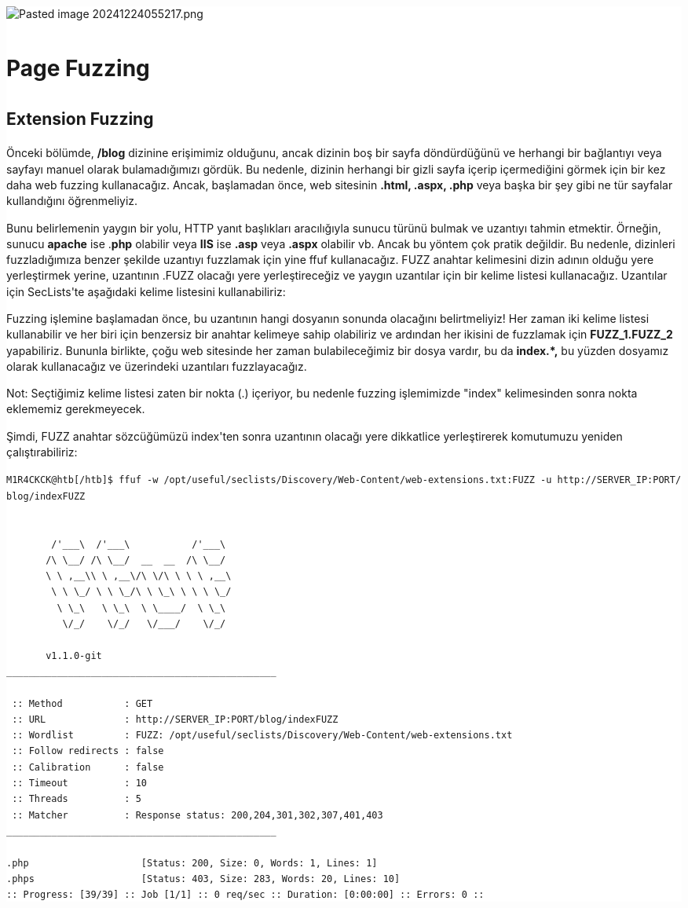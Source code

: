 ![Pasted image 20241224055217.png](/img/user/resimler/Pasted%20image%2020241224055217.png)


# Page Fuzzing

## Extension Fuzzing

Önceki bölümde, **/blog** dizinine erişimimiz olduğunu, ancak dizinin boş bir sayfa döndürdüğünü ve herhangi bir bağlantıyı veya sayfayı manuel olarak bulamadığımızı gördük. Bu nedenle, dizinin herhangi bir gizli sayfa içerip içermediğini görmek için bir kez daha web fuzzing kullanacağız. Ancak, başlamadan önce, web sitesinin **.html, .aspx, .php** veya başka bir şey gibi ne tür sayfalar kullandığını öğrenmeliyiz.

Bunu belirlemenin yaygın bir yolu, HTTP yanıt başlıkları aracılığıyla sunucu türünü bulmak ve uzantıyı tahmin etmektir. Örneğin, sunucu **apache** ise .**php** olabilir veya **IIS** ise **.asp** veya **.aspx** olabilir vb. Ancak bu yöntem çok pratik değildir. Bu nedenle, dizinleri fuzzladığımıza benzer şekilde uzantıyı fuzzlamak için yine ffuf kullanacağız. FUZZ anahtar kelimesini dizin adının olduğu yere yerleştirmek yerine, uzantının .FUZZ olacağı yere yerleştireceğiz ve yaygın uzantılar için bir kelime listesi kullanacağız. Uzantılar için SecLists'te aşağıdaki kelime listesini kullanabiliriz:

Fuzzing işlemine başlamadan önce, bu uzantının hangi dosyanın sonunda olacağını belirtmeliyiz! Her zaman iki kelime listesi kullanabilir ve her biri için benzersiz bir anahtar kelimeye sahip olabiliriz ve ardından her ikisini de fuzzlamak için **FUZZ_1.FUZZ_2** yapabiliriz. Bununla birlikte, çoğu web sitesinde her zaman bulabileceğimiz bir dosya vardır, bu da **index.*,** bu yüzden dosyamız olarak kullanacağız ve üzerindeki uzantıları fuzzlayacağız.

Not: Seçtiğimiz kelime listesi zaten bir nokta (.) içeriyor, bu nedenle fuzzing işlemimizde "index" kelimesinden sonra nokta eklememiz gerekmeyecek.

Şimdi, FUZZ anahtar sözcüğümüzü index'ten sonra uzantının olacağı yere dikkatlice yerleştirerek komutumuzu yeniden çalıştırabiliriz:

```shell-session
M1R4CKCK@htb[/htb]$ ffuf -w /opt/useful/seclists/Discovery/Web-Content/web-extensions.txt:FUZZ -u http://SERVER_IP:PORT/blog/indexFUZZ


        /'___\  /'___\           /'___\       
       /\ \__/ /\ \__/  __  __  /\ \__/       
       \ \ ,__\\ \ ,__\/\ \/\ \ \ \ ,__\      
        \ \ \_/ \ \ \_/\ \ \_\ \ \ \ \_/      
         \ \_\   \ \_\  \ \____/  \ \_\       
          \/_/    \/_/   \/___/    \/_/       

       v1.1.0-git
________________________________________________

 :: Method           : GET
 :: URL              : http://SERVER_IP:PORT/blog/indexFUZZ
 :: Wordlist         : FUZZ: /opt/useful/seclists/Discovery/Web-Content/web-extensions.txt
 :: Follow redirects : false
 :: Calibration      : false
 :: Timeout          : 10
 :: Threads          : 5
 :: Matcher          : Response status: 200,204,301,302,307,401,403
________________________________________________

.php                    [Status: 200, Size: 0, Words: 1, Lines: 1]
.phps                   [Status: 403, Size: 283, Words: 20, Lines: 10]
:: Progress: [39/39] :: Job [1/1] :: 0 req/sec :: Duration: [0:00:00] :: Errors: 0 ::
```
